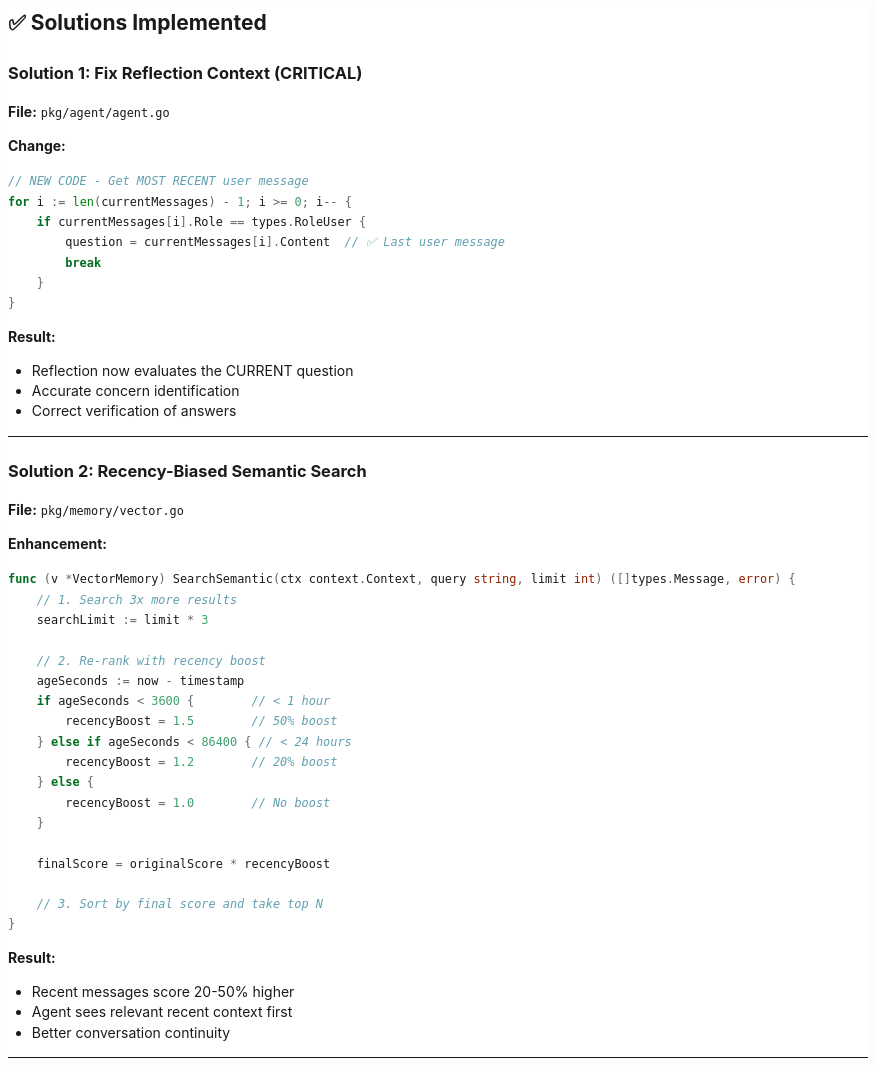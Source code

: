 ## ✅ Solutions Implemented

### Solution 1: Fix Reflection Context (CRITICAL)
**File:** `pkg/agent/agent.go`

**Change:**
```go
// NEW CODE - Get MOST RECENT user message
for i := len(currentMessages) - 1; i >= 0; i-- {
    if currentMessages[i].Role == types.RoleUser {
        question = currentMessages[i].Content  // ✅ Last user message
        break
    }
}
```

**Result:**
- Reflection now evaluates the CURRENT question
- Accurate concern identification
- Correct verification of answers

---

### Solution 2: Recency-Biased Semantic Search
**File:** `pkg/memory/vector.go`

**Enhancement:**
```go
func (v *VectorMemory) SearchSemantic(ctx context.Context, query string, limit int) ([]types.Message, error) {
    // 1. Search 3x more results
    searchLimit := limit * 3
    
    // 2. Re-rank with recency boost
    ageSeconds := now - timestamp
    if ageSeconds < 3600 {        // < 1 hour
        recencyBoost = 1.5        // 50% boost
    } else if ageSeconds < 86400 { // < 24 hours
        recencyBoost = 1.2        // 20% boost
    } else {
        recencyBoost = 1.0        // No boost
    }
    
    finalScore = originalScore * recencyBoost
    
    // 3. Sort by final score and take top N
}
```

**Result:**
- Recent messages score 20-50% higher
- Agent sees relevant recent context first
- Better conversation continuity

---